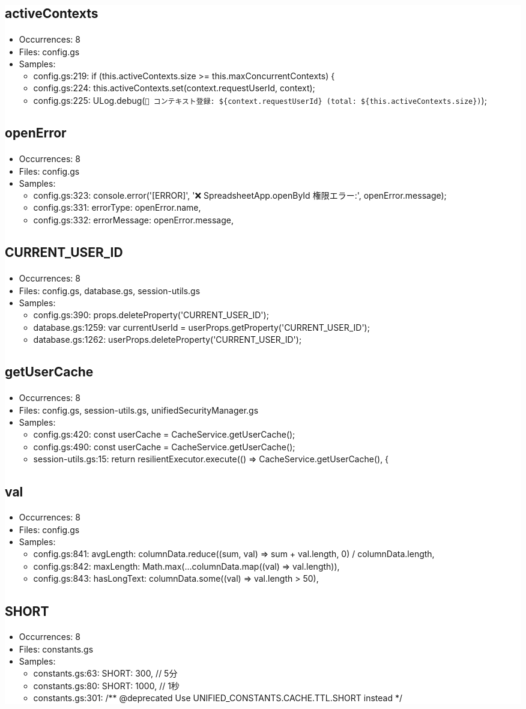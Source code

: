 ## activeContexts
- Occurrences: 8
- Files: config.gs
- Samples:
  - config.gs:219: if (this.activeContexts.size >= this.maxConcurrentContexts) {
  - config.gs:224: this.activeContexts.set(context.requestUserId, context);
  - config.gs:225: ULog.debug(`📝 コンテキスト登録: ${context.requestUserId} (total: ${this.activeContexts.size})`);

## openError
- Occurrences: 8
- Files: config.gs
- Samples:
  - config.gs:323: console.error('[ERROR]', '❌ SpreadsheetApp.openById 権限エラー:', openError.message);
  - config.gs:331: errorType: openError.name,
  - config.gs:332: errorMessage: openError.message,

## CURRENT_USER_ID
- Occurrences: 8
- Files: config.gs, database.gs, session-utils.gs
- Samples:
  - config.gs:390: props.deleteProperty('CURRENT_USER_ID');
  - database.gs:1259: var currentUserId = userProps.getProperty('CURRENT_USER_ID');
  - database.gs:1262: userProps.deleteProperty('CURRENT_USER_ID');

## getUserCache
- Occurrences: 8
- Files: config.gs, session-utils.gs, unifiedSecurityManager.gs
- Samples:
  - config.gs:420: const userCache = CacheService.getUserCache();
  - config.gs:490: const userCache = CacheService.getUserCache();
  - session-utils.gs:15: return resilientExecutor.execute(() => CacheService.getUserCache(), {

## val
- Occurrences: 8
- Files: config.gs
- Samples:
  - config.gs:841: avgLength: columnData.reduce((sum, val) => sum + val.length, 0) / columnData.length,
  - config.gs:842: maxLength: Math.max(...columnData.map((val) => val.length)),
  - config.gs:843: hasLongText: columnData.some((val) => val.length > 50),

## SHORT
- Occurrences: 8
- Files: constants.gs
- Samples:
  - constants.gs:63: SHORT: 300, // 5分
  - constants.gs:80: SHORT: 1000, // 1秒
  - constants.gs:301: /** @deprecated Use UNIFIED_CONSTANTS.CACHE.TTL.SHORT instead */
